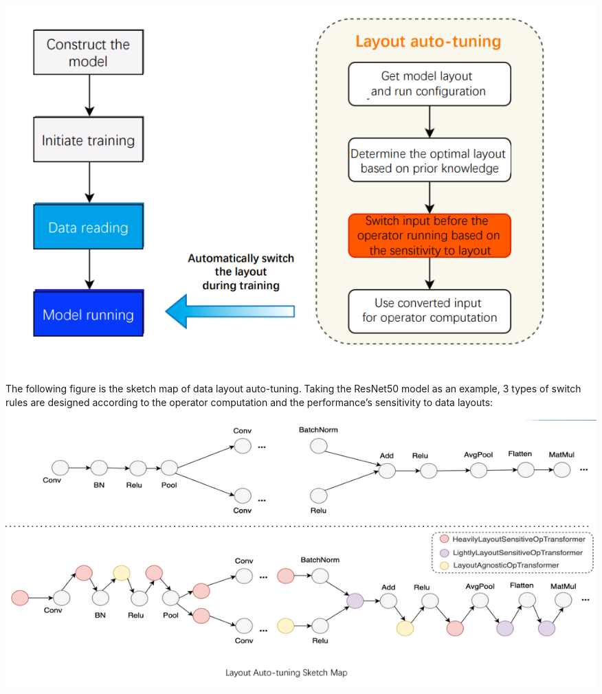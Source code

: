 ![](./images/layout_image_en.png)

The following figure is the sketch map of data layout auto-tuning. Taking the ResNet50 model as an example, 3 types of switch rules are designed according to the operator computation and the performance’s sensitivity to data layouts:

![](./images/layout_image_2_en.png)
